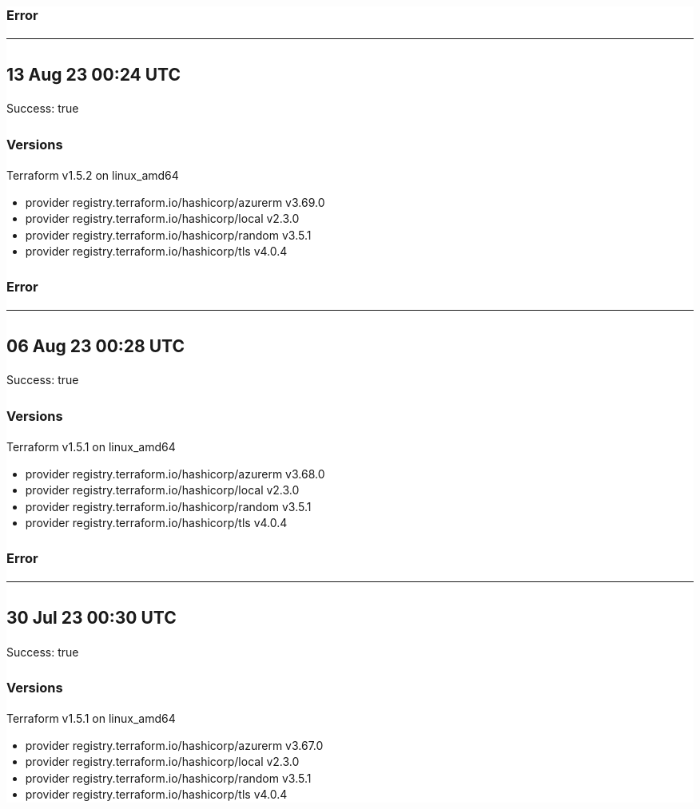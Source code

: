 ### Error



---

## 13 Aug 23 00:24 UTC

Success: true

### Versions

Terraform v1.5.2
on linux_amd64
+ provider registry.terraform.io/hashicorp/azurerm v3.69.0
+ provider registry.terraform.io/hashicorp/local v2.3.0
+ provider registry.terraform.io/hashicorp/random v3.5.1
+ provider registry.terraform.io/hashicorp/tls v4.0.4

### Error



---

## 06 Aug 23 00:28 UTC

Success: true

### Versions

Terraform v1.5.1
on linux_amd64
+ provider registry.terraform.io/hashicorp/azurerm v3.68.0
+ provider registry.terraform.io/hashicorp/local v2.3.0
+ provider registry.terraform.io/hashicorp/random v3.5.1
+ provider registry.terraform.io/hashicorp/tls v4.0.4

### Error



---

## 30 Jul 23 00:30 UTC

Success: true

### Versions

Terraform v1.5.1
on linux_amd64
+ provider registry.terraform.io/hashicorp/azurerm v3.67.0
+ provider registry.terraform.io/hashicorp/local v2.3.0
+ provider registry.terraform.io/hashicorp/random v3.5.1
+ provider registry.terraform.io/hashicorp/tls v4.0.4
